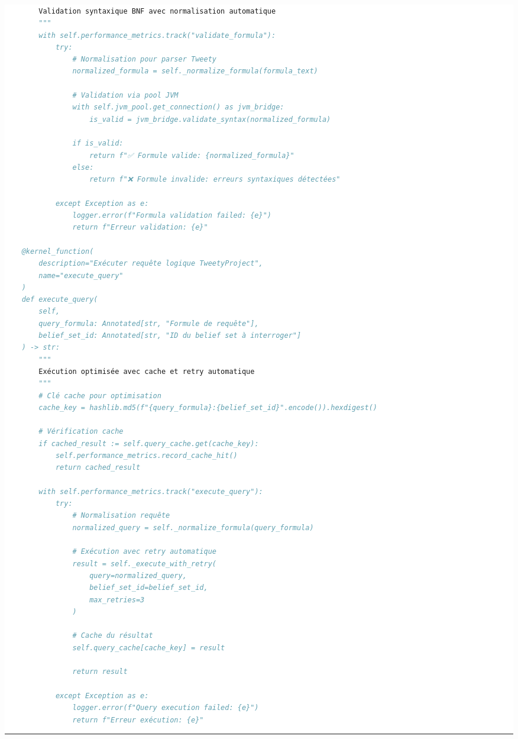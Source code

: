 ```python
        Validation syntaxique BNF avec normalisation automatique
        """
        with self.performance_metrics.track("validate_formula"):
            try:
                # Normalisation pour parser Tweety
                normalized_formula = self._normalize_formula(formula_text)
                
                # Validation via pool JVM
                with self.jvm_pool.get_connection() as jvm_bridge:
                    is_valid = jvm_bridge.validate_syntax(normalized_formula)
                    
                if is_valid:
                    return f"✅ Formule valide: {normalized_formula}"
                else:
                    return f"❌ Formule invalide: erreurs syntaxiques détectées"
                    
            except Exception as e:
                logger.error(f"Formula validation failed: {e}")
                return f"Erreur validation: {e}"
    
    @kernel_function(
        description="Exécuter requête logique TweetyProject",
        name="execute_query"
    )
    def execute_query(
        self,
        query_formula: Annotated[str, "Formule de requête"],
        belief_set_id: Annotated[str, "ID du belief set à interroger"]
    ) -> str:
        """
        Exécution optimisée avec cache et retry automatique
        """
        # Clé cache pour optimisation
        cache_key = hashlib.md5(f"{query_formula}:{belief_set_id}".encode()).hexdigest()
        
        # Vérification cache
        if cached_result := self.query_cache.get(cache_key):
            self.performance_metrics.record_cache_hit()
            return cached_result
        
        with self.performance_metrics.track("execute_query"):
            try:
                # Normalisation requête
                normalized_query = self._normalize_formula(query_formula)
                
                # Exécution avec retry automatique
                result = self._execute_with_retry(
                    query=normalized_query,
                    belief_set_id=belief_set_id,
                    max_retries=3
                )
                
                # Cache du résultat
                self.query_cache[cache_key] = result
                
                return result
                
            except Exception as e:
                logger.error(f"Query execution failed: {e}")
                return f"Erreur exécution: {e}"
```

---